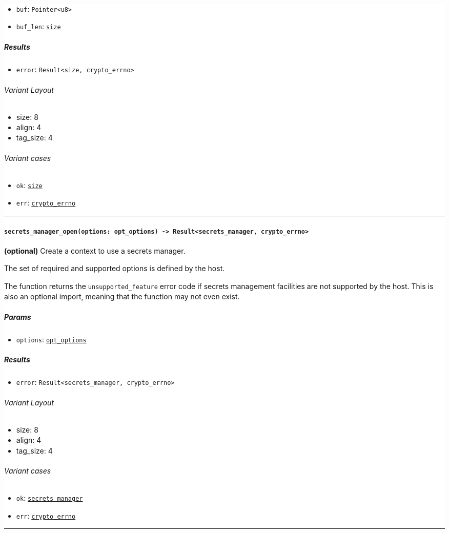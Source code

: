 - <a href="#array_output_pull.buf" name="array_output_pull.buf"></a> `buf`: `Pointer<u8>`

- <a href="#array_output_pull.buf_len" name="array_output_pull.buf_len"></a> `buf_len`: [`size`](#size)

##### Results
- <a href="#array_output_pull.error" name="array_output_pull.error"></a> `error`: `Result<size, crypto_errno>`

###### Variant Layout
- size: 8
- align: 4
- tag_size: 4
###### Variant cases
- <a href="#array_output_pull.error.ok" name="array_output_pull.error.ok"></a> `ok`: [`size`](#size)

- <a href="#array_output_pull.error.err" name="array_output_pull.error.err"></a> `err`: [`crypto_errno`](#crypto_errno)


---

#### <a href="#secrets_manager_open" name="secrets_manager_open"></a> `secrets_manager_open(options: opt_options) -> Result<secrets_manager, crypto_errno>`
__(optional)__
Create a context to use a secrets manager.

The set of required and supported options is defined by the host.

The function returns the `unsupported_feature` error code if secrets management facilities are not supported by the host.
This is also an optional import, meaning that the function may not even exist.

##### Params
- <a href="#secrets_manager_open.options" name="secrets_manager_open.options"></a> `options`: [`opt_options`](#opt_options)

##### Results
- <a href="#secrets_manager_open.error" name="secrets_manager_open.error"></a> `error`: `Result<secrets_manager, crypto_errno>`

###### Variant Layout
- size: 8
- align: 4
- tag_size: 4
###### Variant cases
- <a href="#secrets_manager_open.error.ok" name="secrets_manager_open.error.ok"></a> `ok`: [`secrets_manager`](#secrets_manager)

- <a href="#secrets_manager_open.error.err" name="secrets_manager_open.error.err"></a> `err`: [`crypto_errno`](#crypto_errno)


---
